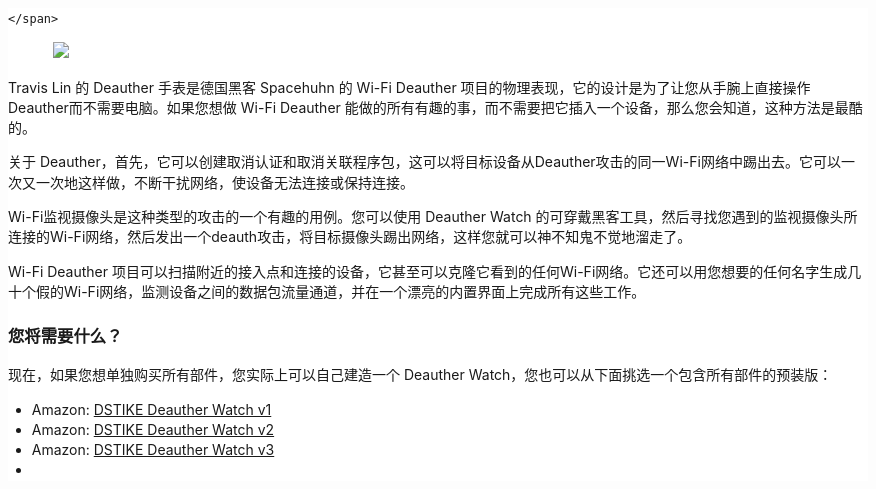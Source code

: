     </span>
   </li>
  </ul>
  <figure class="graf graf--figure">
   <img class="graf-image aligncenter jetpack-lazy-image" data-height="720" data-image-id="0*vwiGhOoy2IrsKPSl.jpg" data-lazy-src="https://i0.wp.com/cdn-images-1.medium.com/max/1067/0*vwiGhOoy2IrsKPSl.jpg?w=1100&amp;is-pending-load=1#038;ssl=1" data-recalc-dims="1" data-width="1280" src="https://i0.wp.com/cdn-images-1.medium.com/max/1067/0*vwiGhOoy2IrsKPSl.jpg?w=1100&amp;ssl=1" srcset="data:image/gif;base64,R0lGODlhAQABAIAAAAAAAP///yH5BAEAAAAALAAAAAABAAEAAAIBRAA7"/>
   <noscript>
    <img class="graf-image aligncenter" data-height="720" data-image-id="0*vwiGhOoy2IrsKPSl.jpg" data-recalc-dims="1" data-width="1280" src="https://i0.wp.com/cdn-images-1.medium.com/max/1067/0*vwiGhOoy2IrsKPSl.jpg?w=1100&amp;ssl=1"/>
   </noscript>
  </figure>
  <p class="graf graf--p">
   Travis Lin 的 Deauther 手表是德国黑客 Spacehuhn 的 Wi-Fi Deauther 项目的物理表现，它的设计是为了让您从手腕上直接操作Deauther而不需要电脑。如果您想做 Wi-Fi Deauther 能做的所有有趣的事，而不需要把它插入一个设备，那么您会知道，这种方法是最酷的。
  </p>
  <p class="graf graf--p">
   关于 Deauther，首先，它可以创建取消认证和取消关联程序包，这可以将目标设备从Deauther攻击的同一Wi-Fi网络中踢出去。它可以一次又一次地这样做，不断干扰网络，使设备无法连接或保持连接。
  </p>
  <p class="graf graf--p">
   Wi-Fi监视摄像头是这种类型的攻击的一个有趣的用例。您可以使用 Deauther Watch 的可穿戴黑客工具，然后寻找您遇到的监视摄像头所连接的Wi-Fi网络，然后发出一个deauth攻击，将目标摄像头踢出网络，这样您就可以神不知鬼不觉地溜走了。
  </p>
  <p class="graf graf--p">
   Wi-Fi Deauther 项目可以扫描附近的接入点和连接的设备，它甚至可以克隆它看到的任何Wi-Fi网络。它还可以用您想要的任何名字生成几十个假的Wi-Fi网络，监测设备之间的数据包流量通道，并在一个漂亮的内置界面上完成所有这些工作。
  </p>
  <h3 class="graf graf--p">
   <strong class="markup--strong markup--p-strong">
    您将需要什么？
   </strong>
  </h3>
  <p class="graf graf--p">
   现在，如果您想单独购买所有部件，您实际上可以自己建造一个 Deauther Watch，您也可以从下面挑选一个包含所有部件的预装版：
  </p>
  <ul class="postList">
   <li class="graf graf--li">
    Amazon:
    <a class="markup--anchor markup--li-anchor" data-href="https://www.amazon.de/KKmoon-Deauther-Programmable-Development-Watchband/dp/B089ZZ3JN8/?tag=wnbde-21&amp;language=en_GB" href="https://www.amazon.de/KKmoon-Deauther-Programmable-Development-Watchband/dp/B089ZZ3JN8/?tag=wnbde-21&amp;language=en_GB" rel="nofollow noopener" target="_blank">
     DSTIKE Deauther Watch v1
    </a>
   </li>
   <li class="graf graf--li">
    Amazon:
    <a class="markup--anchor markup--li-anchor" data-href="https://www.amazon.de/MakerFocus-Deauther-Programmable-Development-Wristband/dp/B088LPLN9V/?tag=wnbde-21&amp;language=en_GB" href="https://www.amazon.de/MakerFocus-Deauther-Programmable-Development-Wristband/dp/B088LPLN9V/?tag=wnbde-21&amp;language=en_GB" rel="nofollow noopener" target="_blank">
     DSTIKE Deauther Watch v2
    </a>
   </li>
   <li class="graf graf--li">
    Amazon:
    <a class="markup--anchor markup--li-anchor" data-href="https://www.amazon.de/MakerFocus-ESP8266-Deauther-Detector-Pre-flashed/dp/B08DHNJ266/?tag=wnbde-21&amp;language=en_GB" href="https://www.amazon.de/MakerFocus-ESP8266-Deauther-Detector-Pre-flashed/dp/B08DHNJ266/?tag=wnbde-21&amp;language=en_GB" rel="nofollow noopener" target="_blank">
     DSTIKE Deauther Watch v3
    </a>
   </li>
   <li class="graf graf--li">